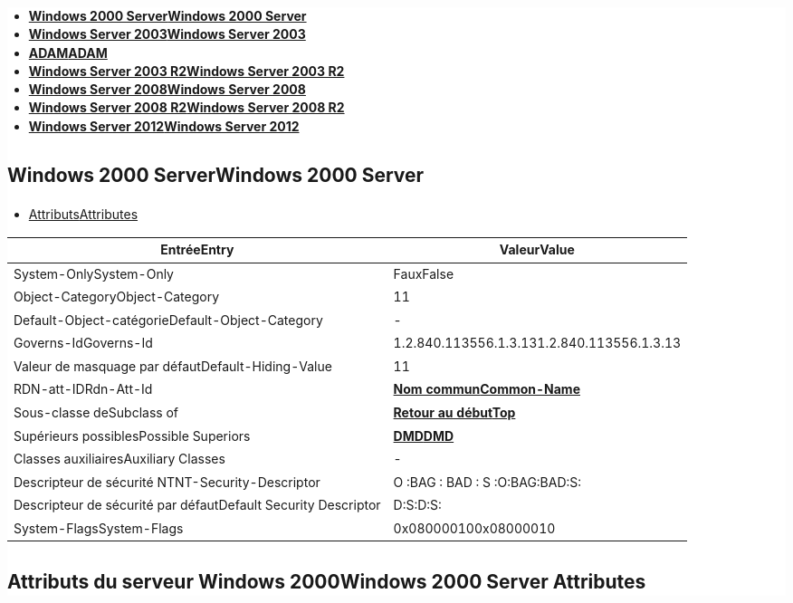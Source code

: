 -   [<span data-ttu-id="05455-119">**Windows 2000 Server**</span><span class="sxs-lookup"><span data-stu-id="05455-119">**Windows 2000 Server**</span></span>](#windows-2000-server)
-   [<span data-ttu-id="05455-120">**Windows Server 2003**</span><span class="sxs-lookup"><span data-stu-id="05455-120">**Windows Server 2003**</span></span>](#windows-server-2003)
-   [<span data-ttu-id="05455-121">**ADAM**</span><span class="sxs-lookup"><span data-stu-id="05455-121">**ADAM**</span></span>](#adam-attributes)
-   [<span data-ttu-id="05455-122">**Windows Server 2003 R2**</span><span class="sxs-lookup"><span data-stu-id="05455-122">**Windows Server 2003 R2**</span></span>](#windows-server-2003-r2)
-   [<span data-ttu-id="05455-123">**Windows Server 2008**</span><span class="sxs-lookup"><span data-stu-id="05455-123">**Windows Server 2008**</span></span>](#windows-server-2008)
-   [<span data-ttu-id="05455-124">**Windows Server 2008 R2**</span><span class="sxs-lookup"><span data-stu-id="05455-124">**Windows Server 2008 R2**</span></span>](#windows-server-2008-r2)
-   [<span data-ttu-id="05455-125">**Windows Server 2012**</span><span class="sxs-lookup"><span data-stu-id="05455-125">**Windows Server 2012**</span></span>](#windows-server-2012)

## <a name="windows-2000-server"></a><span data-ttu-id="05455-126">Windows 2000 Server</span><span class="sxs-lookup"><span data-stu-id="05455-126">Windows 2000 Server</span></span>

-   [<span data-ttu-id="05455-127">Attributs</span><span class="sxs-lookup"><span data-stu-id="05455-127">Attributes</span></span>](#windows-2000-server-attributes)



| <span data-ttu-id="05455-128">Entrée</span><span class="sxs-lookup"><span data-stu-id="05455-128">Entry</span></span> | <span data-ttu-id="05455-129">Valeur</span><span class="sxs-lookup"><span data-stu-id="05455-129">Value</span></span> |
|-----------------------------|----------------------------------------|
| <span data-ttu-id="05455-130">System-Only</span><span class="sxs-lookup"><span data-stu-id="05455-130">System-Only</span></span>                 | <span data-ttu-id="05455-131">Faux</span><span class="sxs-lookup"><span data-stu-id="05455-131">False</span></span>                                  |
| <span data-ttu-id="05455-132">Object-Category</span><span class="sxs-lookup"><span data-stu-id="05455-132">Object-Category</span></span>             | <span data-ttu-id="05455-133">1</span><span class="sxs-lookup"><span data-stu-id="05455-133">1</span></span>                                      |
| <span data-ttu-id="05455-134">Default-Object-catégorie</span><span class="sxs-lookup"><span data-stu-id="05455-134">Default-Object-Category</span></span>     | \-                                     |
| <span data-ttu-id="05455-135">Governs-Id</span><span class="sxs-lookup"><span data-stu-id="05455-135">Governs-Id</span></span>                  | <span data-ttu-id="05455-136">1.2.840.113556.1.3.13</span><span class="sxs-lookup"><span data-stu-id="05455-136">1.2.840.113556.1.3.13</span></span>                  |
| <span data-ttu-id="05455-137">Valeur de masquage par défaut</span><span class="sxs-lookup"><span data-stu-id="05455-137">Default-Hiding-Value</span></span>        | <span data-ttu-id="05455-138">1</span><span class="sxs-lookup"><span data-stu-id="05455-138">1</span></span>                                      |
| <span data-ttu-id="05455-139">RDN-att-ID</span><span class="sxs-lookup"><span data-stu-id="05455-139">Rdn-Att-Id</span></span>                  | [<span data-ttu-id="05455-140">**Nom commun**</span><span class="sxs-lookup"><span data-stu-id="05455-140">**Common-Name**</span></span>](a-cn.md)<br/> |
| <span data-ttu-id="05455-141">Sous-classe de</span><span class="sxs-lookup"><span data-stu-id="05455-141">Subclass of</span></span>                 | [<span data-ttu-id="05455-142">**Retour au début**</span><span class="sxs-lookup"><span data-stu-id="05455-142">**Top**</span></span>](c-top.md)<br/>        |
| <span data-ttu-id="05455-143">Supérieurs possibles</span><span class="sxs-lookup"><span data-stu-id="05455-143">Possible Superiors</span></span>          | [<span data-ttu-id="05455-144">**DMD**</span><span class="sxs-lookup"><span data-stu-id="05455-144">**DMD**</span></span>](c-dmd.md)                   |
| <span data-ttu-id="05455-145">Classes auxiliaires</span><span class="sxs-lookup"><span data-stu-id="05455-145">Auxiliary Classes</span></span>           | \-                                     |
| <span data-ttu-id="05455-146">Descripteur de sécurité NT</span><span class="sxs-lookup"><span data-stu-id="05455-146">NT-Security-Descriptor</span></span>      | <span data-ttu-id="05455-147">O :BAG : BAD : S :</span><span class="sxs-lookup"><span data-stu-id="05455-147">O:BAG:BAD:S:</span></span>                           |
| <span data-ttu-id="05455-148">Descripteur de sécurité par défaut</span><span class="sxs-lookup"><span data-stu-id="05455-148">Default Security Descriptor</span></span> | <span data-ttu-id="05455-149">D:S:</span><span class="sxs-lookup"><span data-stu-id="05455-149">D:S:</span></span>                                   |
| <span data-ttu-id="05455-150">System-Flags</span><span class="sxs-lookup"><span data-stu-id="05455-150">System-Flags</span></span>                | <span data-ttu-id="05455-151">0x08000010</span><span class="sxs-lookup"><span data-stu-id="05455-151">0x08000010</span></span>                             |



## <a name="windows-2000-server-attributes"></a><span data-ttu-id="05455-152">Attributs du serveur Windows 2000</span><span class="sxs-lookup"><span data-stu-id="05455-152">Windows 2000 Server Attributes</span></span>
